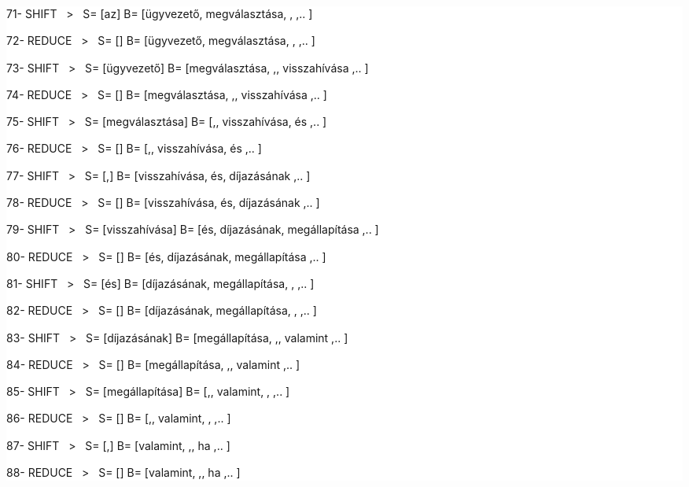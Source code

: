 

71- SHIFT&nbsp;&nbsp;&nbsp;>&nbsp;&nbsp;&nbsp;S= [az]   B= [ügyvezető, megválasztása, , ,.. ]



72- REDUCE&nbsp;&nbsp;&nbsp;>&nbsp;&nbsp;&nbsp;S= []   B= [ügyvezető, megválasztása, , ,.. ]



73- SHIFT&nbsp;&nbsp;&nbsp;>&nbsp;&nbsp;&nbsp;S= [ügyvezető]   B= [megválasztása, ,, visszahívása ,.. ]



74- REDUCE&nbsp;&nbsp;&nbsp;>&nbsp;&nbsp;&nbsp;S= []   B= [megválasztása, ,, visszahívása ,.. ]



75- SHIFT&nbsp;&nbsp;&nbsp;>&nbsp;&nbsp;&nbsp;S= [megválasztása]   B= [,, visszahívása, és ,.. ]



76- REDUCE&nbsp;&nbsp;&nbsp;>&nbsp;&nbsp;&nbsp;S= []   B= [,, visszahívása, és ,.. ]



77- SHIFT&nbsp;&nbsp;&nbsp;>&nbsp;&nbsp;&nbsp;S= [,]   B= [visszahívása, és, díjazásának ,.. ]



78- REDUCE&nbsp;&nbsp;&nbsp;>&nbsp;&nbsp;&nbsp;S= []   B= [visszahívása, és, díjazásának ,.. ]



79- SHIFT&nbsp;&nbsp;&nbsp;>&nbsp;&nbsp;&nbsp;S= [visszahívása]   B= [és, díjazásának, megállapítása ,.. ]



80- REDUCE&nbsp;&nbsp;&nbsp;>&nbsp;&nbsp;&nbsp;S= []   B= [és, díjazásának, megállapítása ,.. ]



81- SHIFT&nbsp;&nbsp;&nbsp;>&nbsp;&nbsp;&nbsp;S= [és]   B= [díjazásának, megállapítása, , ,.. ]



82- REDUCE&nbsp;&nbsp;&nbsp;>&nbsp;&nbsp;&nbsp;S= []   B= [díjazásának, megállapítása, , ,.. ]



83- SHIFT&nbsp;&nbsp;&nbsp;>&nbsp;&nbsp;&nbsp;S= [díjazásának]   B= [megállapítása, ,, valamint ,.. ]



84- REDUCE&nbsp;&nbsp;&nbsp;>&nbsp;&nbsp;&nbsp;S= []   B= [megállapítása, ,, valamint ,.. ]



85- SHIFT&nbsp;&nbsp;&nbsp;>&nbsp;&nbsp;&nbsp;S= [megállapítása]   B= [,, valamint, , ,.. ]



86- REDUCE&nbsp;&nbsp;&nbsp;>&nbsp;&nbsp;&nbsp;S= []   B= [,, valamint, , ,.. ]



87- SHIFT&nbsp;&nbsp;&nbsp;>&nbsp;&nbsp;&nbsp;S= [,]   B= [valamint, ,, ha ,.. ]



88- REDUCE&nbsp;&nbsp;&nbsp;>&nbsp;&nbsp;&nbsp;S= []   B= [valamint, ,, ha ,.. ]
